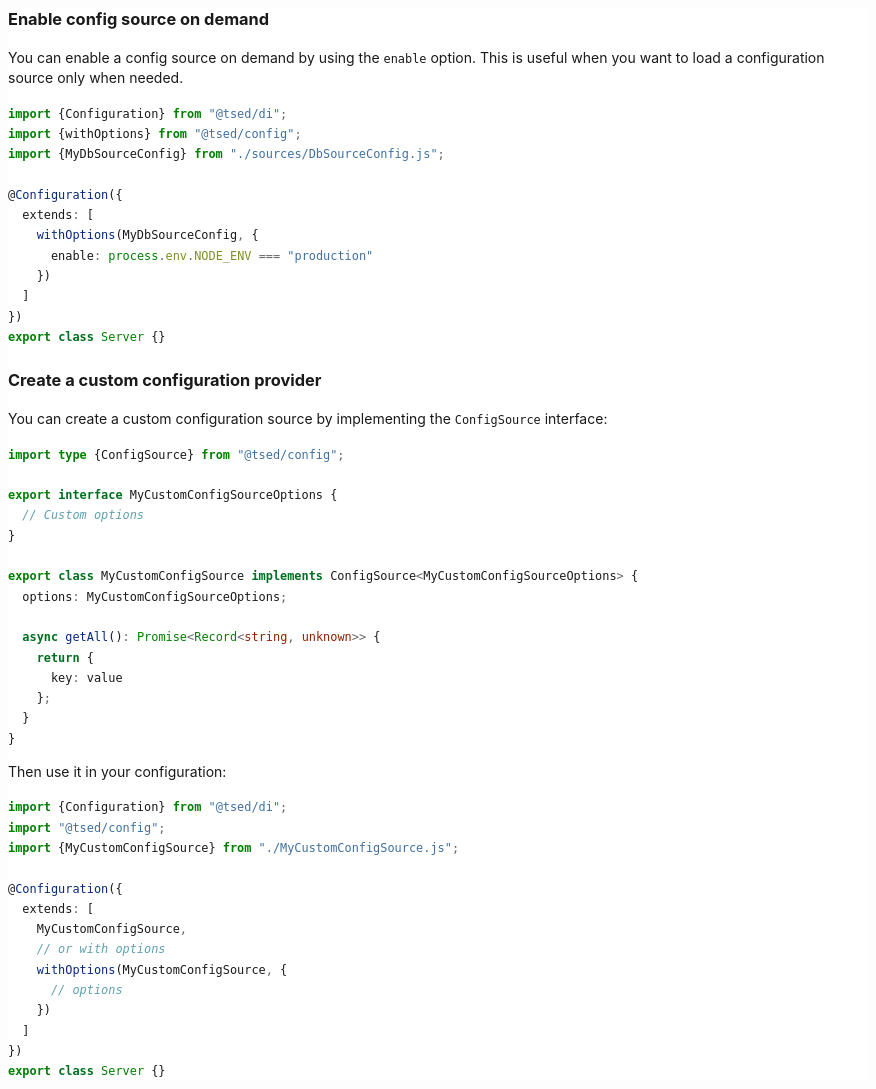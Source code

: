 ### Enable config source on demand

You can enable a config source on demand by using the `enable` option. This is useful when you want to load a
configuration source only when needed.

```typescript
import {Configuration} from "@tsed/di";
import {withOptions} from "@tsed/config";
import {MyDbSourceConfig} from "./sources/DbSourceConfig.js";

@Configuration({
  extends: [
    withOptions(MyDbSourceConfig, {
      enable: process.env.NODE_ENV === "production"
    })
  ]
})
export class Server {}
```

### Create a custom configuration provider

You can create a custom configuration source by implementing the `ConfigSource` interface:

```typescript
import type {ConfigSource} from "@tsed/config";

export interface MyCustomConfigSourceOptions {
  // Custom options
}

export class MyCustomConfigSource implements ConfigSource<MyCustomConfigSourceOptions> {
  options: MyCustomConfigSourceOptions;

  async getAll(): Promise<Record<string, unknown>> {
    return {
      key: value
    };
  }
}
```

Then use it in your configuration:

```typescript
import {Configuration} from "@tsed/di";
import "@tsed/config";
import {MyCustomConfigSource} from "./MyCustomConfigSource.js";

@Configuration({
  extends: [
    MyCustomConfigSource,
    // or with options
    withOptions(MyCustomConfigSource, {
      // options
    })
  ]
})
export class Server {}
```
